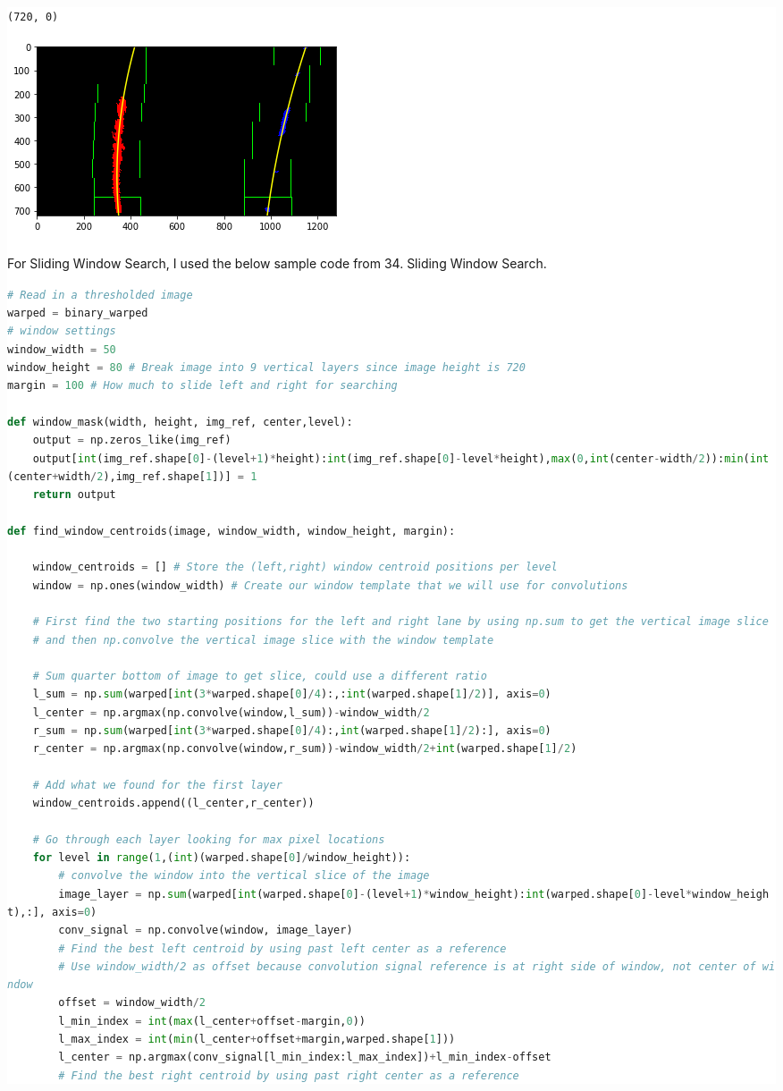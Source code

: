     (720, 0)




![png](./output_images/output_26_1.png)

For Sliding Window Search, I used the below sample code from 34. Sliding Window Search.

```python
# Read in a thresholded image
warped = binary_warped
# window settings
window_width = 50
window_height = 80 # Break image into 9 vertical layers since image height is 720
margin = 100 # How much to slide left and right for searching

def window_mask(width, height, img_ref, center,level):
    output = np.zeros_like(img_ref)
    output[int(img_ref.shape[0]-(level+1)*height):int(img_ref.shape[0]-level*height),max(0,int(center-width/2)):min(int(center+width/2),img_ref.shape[1])] = 1
    return output

def find_window_centroids(image, window_width, window_height, margin):

    window_centroids = [] # Store the (left,right) window centroid positions per level
    window = np.ones(window_width) # Create our window template that we will use for convolutions

    # First find the two starting positions for the left and right lane by using np.sum to get the vertical image slice
    # and then np.convolve the vertical image slice with the window template

    # Sum quarter bottom of image to get slice, could use a different ratio
    l_sum = np.sum(warped[int(3*warped.shape[0]/4):,:int(warped.shape[1]/2)], axis=0)
    l_center = np.argmax(np.convolve(window,l_sum))-window_width/2
    r_sum = np.sum(warped[int(3*warped.shape[0]/4):,int(warped.shape[1]/2):], axis=0)
    r_center = np.argmax(np.convolve(window,r_sum))-window_width/2+int(warped.shape[1]/2)

    # Add what we found for the first layer
    window_centroids.append((l_center,r_center))

    # Go through each layer looking for max pixel locations
    for level in range(1,(int)(warped.shape[0]/window_height)):
        # convolve the window into the vertical slice of the image
        image_layer = np.sum(warped[int(warped.shape[0]-(level+1)*window_height):int(warped.shape[0]-level*window_height),:], axis=0)
        conv_signal = np.convolve(window, image_layer)
        # Find the best left centroid by using past left center as a reference
        # Use window_width/2 as offset because convolution signal reference is at right side of window, not center of window
        offset = window_width/2
        l_min_index = int(max(l_center+offset-margin,0))
        l_max_index = int(min(l_center+offset+margin,warped.shape[1]))
        l_center = np.argmax(conv_signal[l_min_index:l_max_index])+l_min_index-offset
        # Find the best right centroid by using past right center as a reference
```